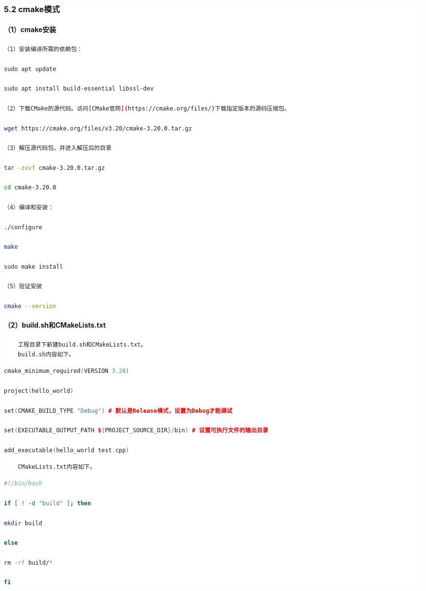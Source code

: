 ### 5.2 cmake模式

####         （1）cmake安装

```bash
（1）安装编译所需的依赖包：

sudo apt update

sudo apt install build-essential libssl-dev

（2）下载CMake的源代码。访问[CMake官网](https://cmake.org/files/)下载指定版本的源码压缩包。

wget https://cmake.org/files/v3.20/cmake-3.20.0.tar.gz

（3）解压源代码包，并进入解压后的目录

tar -zxvf cmake-3.20.0.tar.gz

cd cmake-3.20.0

（4）编译和安装：

./configure

make

sudo make install

（5）验证安装

cmake --version
```

####         （2）build.sh和CMakeLists.txt

        工程目录下新建build.sh和CMakeLists.txt。  
        build.sh内容如下。

```cpp
cmake_minimum_required(VERSION 3.20)

project(hello_world)

set(CMAKE_BUILD_TYPE "Debug") # 默认是Release模式，设置为Debug才能调试

set(EXECUTABLE_OUTPUT_PATH ${PROJECT_SOURCE_DIR}/bin) # 设置可执行文件的输出目录

add_executable(hello_world test.cpp)
```

        CMakeLists.txt内容如下。

```bash
#!/bin/bash

if [ ! -d "build" ]; then

mkdir build

else

rm -rf build/*

fi

```